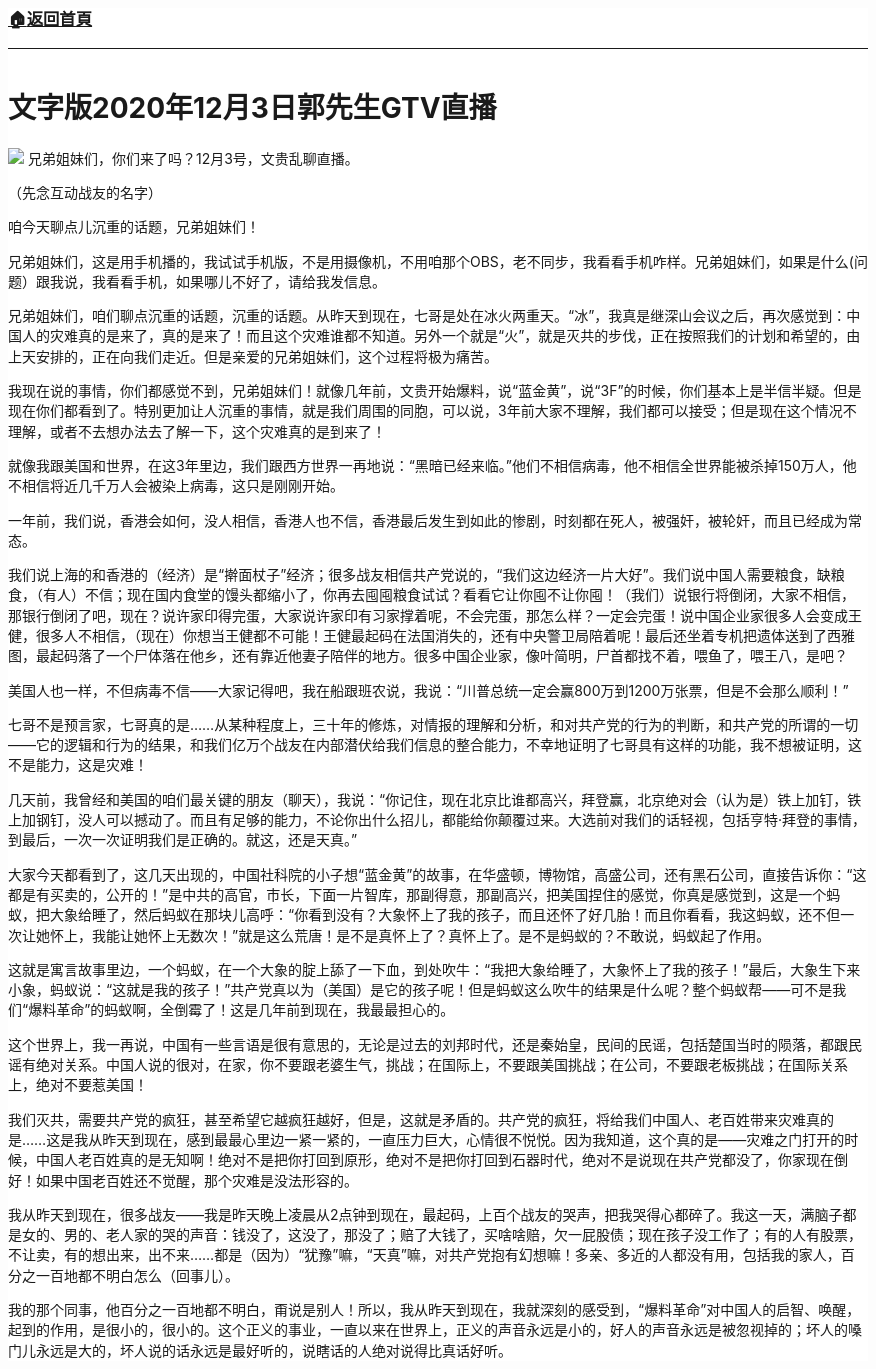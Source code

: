 ###  [:house:返回首頁](https://github.com/ourhimalayas/txt)
---

# 文字版2020年12月3日郭先生GTV直播
![]()![](https://gnews-media-offload.s3.amazonaws.com/wp-content/uploads/2020/12/20094425/D29C15C0-1827-4A85-A018-191A55E01AD1.png)
兄弟姐妹们，你们来了吗？12月3号，文贵乱聊直播。

（先念互动战友的名字）

咱今天聊点儿沉重的话题，兄弟姐妹们！

兄弟姐妹们，这是用手机播的，我试试手机版，不是用摄像机，不用咱那个OBS，老不同步，我看看手机咋样。兄弟姐妹们，如果是什么(问题）跟我说，我看看手机，如果哪儿不好了，请给我发信息。

兄弟姐妹们，咱们聊点沉重的话题，沉重的话题。从昨天到现在，七哥是处在冰火两重天。“冰”，我真是继深山会议之后，再次感觉到：中国人的灾难真的是来了，真的是来了！而且这个灾难谁都不知道。另外一个就是“火”，就是灭共的步伐，正在按照我们的计划和希望的，由上天安排的，正在向我们走近。但是亲爱的兄弟姐妹们，这个过程将极为痛苦。

我现在说的事情，你们都感觉不到，兄弟姐妹们！就像几年前，文贵开始爆料，说“蓝金黄”，说“3F”的时候，你们基本上是半信半疑。但是现在你们都看到了。特别更加让人沉重的事情，就是我们周围的同胞，可以说，3年前大家不理解，我们都可以接受；但是现在这个情况不理解，或者不去想办法去了解一下，这个灾难真的是到来了！

就像我跟美国和世界，在这3年里边，我们跟西方世界一再地说：“黑暗已经来临。”他们不相信病毒，他不相信全世界能被杀掉150万人，他不相信将近几千万人会被染上病毒，这只是刚刚开始。

一年前，我们说，香港会如何，没人相信，香港人也不信，香港最后发生到如此的惨剧，时刻都在死人，被强奸，被轮奸，而且已经成为常态。

我们说上海的和香港的（经济）是“擀面杖子”经济；很多战友相信共产党说的，“我们这边经济一片大好”。我们说中国人需要粮食，缺粮食，（有人）不信；现在国内食堂的馒头都缩小了，你再去囤囤粮食试试？看看它让你囤不让你囤！（我们）说银行将倒闭，大家不相信，那银行倒闭了吧，现在？说许家印得完蛋，大家说许家印有习家撑着呢，不会完蛋，那怎么样？一定会完蛋！说中国企业家很多人会变成王健，很多人不相信，（现在）你想当王健都不可能！王健最起码在法国消失的，还有中央警卫局陪着呢！最后还坐着专机把遗体送到了西雅图，最起码落了一个尸体落在他乡，还有靠近他妻子陪伴的地方。很多中国企业家，像叶简明，尸首都找不着，喂鱼了，喂王八，是吧？

美国人也一样，不但病毒不信——大家记得吧，我在船跟班农说，我说：“川普总统一定会赢800万到1200万张票，但是不会那么顺利！”

七哥不是预言家，七哥真的是……从某种程度上，三十年的修炼，对情报的理解和分析，和对共产党的行为的判断，和共产党的所谓的一切——它的逻辑和行为的结果，和我们亿万个战友在内部潜伏给我们信息的整合能力，不幸地证明了七哥具有这样的功能，我不想被证明，这不是能力，这是灾难！

几天前，我曾经和美国的咱们最关键的朋友（聊天），我说：“你记住，现在北京比谁都高兴，拜登赢，北京绝对会（认为是）铁上加钉，铁上加钢钉，没人可以撼动了。而且有足够的能力，不论你出什么招儿，都能给你颠覆过来。大选前对我们的话轻视，包括亨特·拜登的事情，到最后，一次一次证明我们是正确的。就这，还是天真。”

大家今天都看到了，这几天出现的，中国社科院的小子想“蓝金黄”的故事，在华盛顿，博物馆，高盛公司，还有黑石公司，直接告诉你：“这都是有买卖的，公开的！”是中共的高官，市长，下面一片智库，那副得意，那副高兴，把美国捏住的感觉，你真是感觉到，这是一个蚂蚁，把大象给睡了，然后蚂蚁在那块儿高呼：“你看到没有？大象怀上了我的孩子，而且还怀了好几胎！而且你看看，我这蚂蚁，还不但一次让她怀上，我能让她怀上无数次！”就是这么荒唐！是不是真怀上了？真怀上了。是不是蚂蚁的？不敢说，蚂蚁起了作用。

这就是寓言故事里边，一个蚂蚁，在一个大象的腚上舔了一下血，到处吹牛：“我把大象给睡了，大象怀上了我的孩子！”最后，大象生下来小象，蚂蚁说：“这就是我的孩子！”共产党真以为（美国）是它的孩子呢！但是蚂蚁这么吹牛的结果是什么呢？整个蚂蚁帮——可不是我们“爆料革命”的蚂蚁啊，全倒霉了！这是几年前到现在，我最最担心的。

这个世界上，我一再说，中国有一些言语是很有意思的，无论是过去的刘邦时代，还是秦始皇，民间的民谣，包括楚国当时的陨落，都跟民谣有绝对关系。中国人说的很对，在家，你不要跟老婆生气，挑战；在国际上，不要跟美国挑战；在公司，不要跟老板挑战；在国际关系上，绝对不要惹美国！

我们灭共，需要共产党的疯狂，甚至希望它越疯狂越好，但是，这就是矛盾的。共产党的疯狂，将给我们中国人、老百姓带来灾难真的是……这是我从昨天到现在，感到最最心里边一紧一紧的，一直压力巨大，心情很不悦悦。因为我知道，这个真的是——灾难之门打开的时候，中国人老百姓真的是无知啊！绝对不是把你打回到原形，绝对不是把你打回到石器时代，绝对不是说现在共产党都没了，你家现在倒好！如果中国老百姓还不觉醒，那个灾难是没法形容的。

我从昨天到现在，很多战友——我是昨天晚上凌晨从2点钟到现在，最起码，上百个战友的哭声，把我哭得心都碎了。我这一天，满脑子都是女的、男的、老人家的哭的声音：钱没了，这没了，那没了；赔了大钱了，买啥啥赔，欠一屁股债；现在孩子没工作了；有的人有股票，不让卖，有的想出来，出不来……都是（因为）“犹豫”嘛，“天真”嘛，对共产党抱有幻想嘛！多亲、多近的人都没有用，包括我的家人，百分之一百地都不明白怎么（回事儿）。

我的那个同事，他百分之一百地都不明白，甭说是别人！所以，我从昨天到现在，我就深刻的感受到，“爆料革命”对中国人的启智、唤醒，起到的作用，是很小的，很小的。这个正义的事业，一直以来在世界上，正义的声音永远是小的，好人的声音永远是被忽视掉的；坏人的嗓门儿永远是大的，坏人说的话永远是最好听的，说瞎话的人绝对说得比真话好听。
